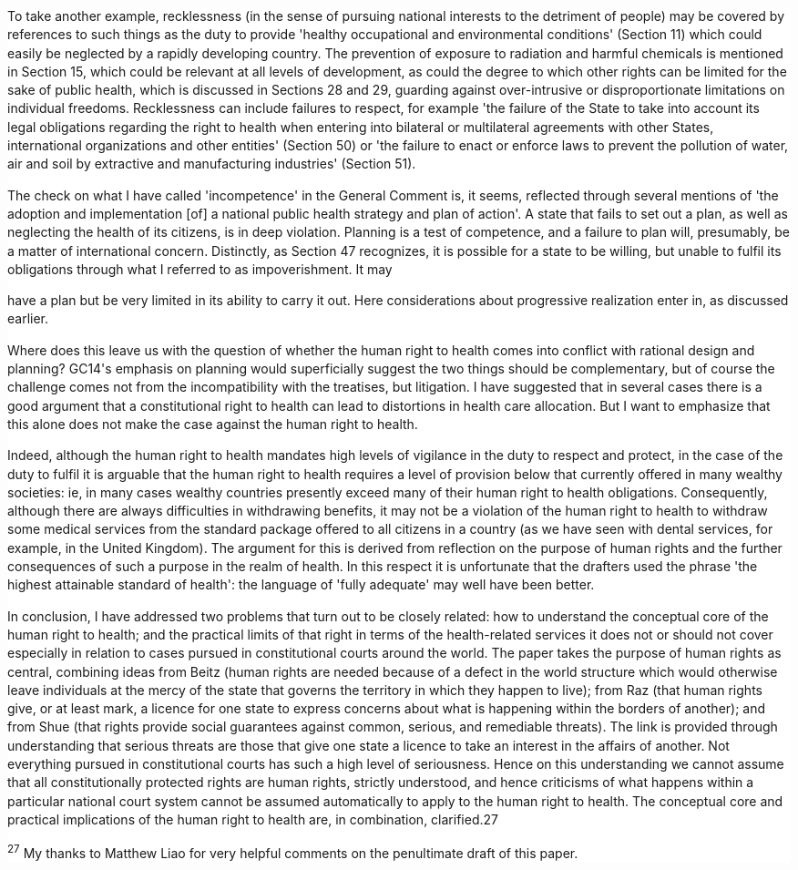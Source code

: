To take another example, recklessness (in the sense of pursuing national interests to the detriment of people) may be covered by references to such things as the duty to provide 'healthy occupational and environmental conditions' (Section 11) which could easily be neglected by a rapidly developing country. The prevention of exposure to radiation and harmful chemicals is mentioned in Section 15, which could be relevant at all levels of development, as could the degree to which other rights can be limited for the sake of public health, which is discussed in Sections 28 and 29, guarding against over-intrusive or disproportionate limitations on individual freedoms. Recklessness can include failures to respect, for example 'the failure of the State to take into account its legal obligations regarding the right to health when entering into bilateral or multilateral agreements with other States, international organizations and other entities' (Section 50) or 'the failure to enact or enforce laws to prevent the pollution of water, air and soil by extractive and manufacturing industries' (Section 51).

The check on what I have called 'incompetence' in the General Comment is, it seems, reflected through several mentions of 'the adoption and implementation [of] a national public health strategy and plan of action'. A state that fails to set out a plan, as well as neglecting the health of its citizens, is in deep violation. Planning is a test of competence, and a failure to plan will, presumably, be a matter of international concern. Distinctly, as Section 47 recognizes, it is possible for a state to be willing, but unable to fulfil its obligations through what I referred to as impoverishment. It may

have a plan but be very limited in its ability to carry it out. Here considerations about progressive realization enter in, as discussed earlier.

Where does this leave us with the question of whether the human right to health comes into conflict with rational design and planning? GC14's emphasis on planning would superficially suggest the two things should be complementary, but of course the challenge comes not from the incompatibility with the treatises, but litigation. I have suggested that in several cases there is a good argument that a constitutional right to health can lead to distortions in health care allocation. But I want to emphasize that this alone does not make the case against the human right to health.

Indeed, although the human right to health mandates high levels of vigilance in the duty to respect and protect, in the case of the duty to fulfil it is arguable that the human right to health requires a level of provision below that currently offered in many wealthy societies: ie, in many cases wealthy countries presently exceed many of their human right to health obligations. Consequently, although there are always difficulties in withdrawing benefits, it may not be a violation of the human right to health to withdraw some medical services from the standard package offered to all citizens in a country (as we have seen with dental services, for example, in the United Kingdom). The argument for this is derived from reflection on the purpose of human rights and the further consequences of such a purpose in the realm of health. In this respect it is unfortunate that the drafters used the phrase 'the highest attainable standard of health': the language of 'fully adequate' may well have been better.

In conclusion, I have addressed two problems that turn out to be closely related: how to understand the conceptual core of the human right to health; and the practical limits of that right in terms of the health-related services it does not or should not cover especially in relation to cases pursued in constitutional courts around the world. The paper takes the purpose of human rights as central, combining ideas from Beitz (human rights are needed because of a defect in the world structure which would otherwise leave individuals at the mercy of the state that governs the territory in which they happen to live); from Raz (that human rights give, or at least mark, a licence for one state to express concerns about what is happening within the borders of another); and from Shue (that rights provide social guarantees against common, serious, and remediable threats). The link is provided through understanding that serious threats are those that give one state a licence to take an interest in the affairs of another. Not everything pursued in constitutional courts has such a high level of seriousness. Hence on this understanding we cannot assume that all constitutionally protected rights are human rights, strictly understood, and hence criticisms of what happens within a particular national court system cannot be assumed automatically to apply to the human right to health. The conceptual core and practical implications of the human right to health are, in combination, clarified.27

<sup>27</sup> My thanks to Matthew Liao for very helpful comments on the penultimate draft of this paper.